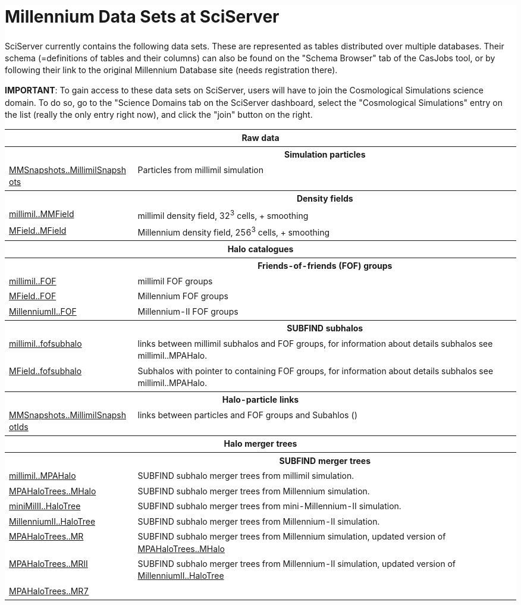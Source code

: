 # Millennium Data Sets at SciServer
SciServer currently contains the following data sets. These are represented as tables distributed over multiple databases.
Their schema (=definitions of tables and their columns) can also be found on the "Schema Browser" tab of the CasJobs tool,
or by following their link to the original Millennium Database site (needs registration there).

**IMPORTANT**: To gain access to these data sets on SciServer, users will have to join the Cosmological Simulations science domain.
To do so, go to the "<a jhref="https://apps.sciserver.org/dashboard/science" target="_blank">Science Domains</a> tab on the SciServer dashboard, select the "Cosmological Simulations" entry on the list (really the only entry right now), and click the "join" button on the right.

<table>
<tr><th colspan=2>Raw data</th></tr>
<tr><th/><th>Simulation particles</th></tr>
<tr><td><a href="/MyMillennium/Help/databases/mmsnapshots/millimilsnapshots">MMSnapshots..MillimilSnapshots</a>
</td><td>Particles from millimil simulation</td></tr>
<tr><th/><th>Density fields</th></tr>
<tr><td><a href="/MyMillennium/Help/databases/millimil/mmfield">millimil..MMField</a></td>
<td>millimil density field, 32<sup>3</sup> cells, + smoothing</td></tr>
<tr><td><a href="/MyMillennium/Help/databases/mfield/mfield">MField..MField</a></td>
<td>Millennium density field, 256<sup>3</sup> cells, + smoothing</td></tr>
<tr><th colspan=2>Halo catalogues</th></tr>
<tr><th/><th>Friends-of-friends (FOF) groups</th></tr>
<tr><td><a href="/MyMillennium/Help/databases/millimil/fof">millimil..FOF</a></td>
<td>millimil FOF groups</td></tr>
<tr><td><a href="/MyMillennium/Help/databases/mfield/fof">MField..FOF</a></td>
<td>Millennium FOF groups</td></tr>
<tr><td><a href="/MyMillennium/Help/databases/millenniumii/fof">MillenniumII..FOF</a></td>
<td>Millennium-II FOF groups</td></tr>
<tr><th/><th>SUBFIND subhalos</th></tr>
<tr><td><a href="/MyMillennium/Help/databases/millimil/fofsubhalo">millimil..fofsubhalo</a></td>
<td>links between millimil subhalos and FOF groups, for information about details subhalos see millimil..MPAHalo.</td></tr>
<tr><td><a href="/MyMillennium/Help/databases/mfield/fofsubhalo">MField..fofsubhalo</a></td>
<td>Subhalos with pointer to containing FOF groups, for information about details subhalos see millimil..MPAHalo.</td></tr>
    <tr><th colspan=2>Halo-particle links</th></tr>
<tr><td><a href="/MyMillennium/Help/databases/mmsnapshots/millimilsnapshotids">MMSnapshots..MillimilSnapshotIds</a></td>
<td>links between particles and FOF groups and Subahlos ()</td></tr>
<tr><th colspan=2>Halo merger trees</th></tr>
<tr><th/><th>SUBFIND merger trees</th></tr>
<tr><td><a href="/MyMillennium/Help/databases/millimil/mpahalo">millimil..MPAHalo</a></td>
<td>SUBFIND subhalo merger trees from millimil simulation.</td></tr>
<tr><td><a href="/MyMillennium/Help/databases/mpahalotrees/mhalo">MPAHaloTrees..MHalo</a></td>
<td>SUBFIND subhalo merger trees from Millennium simulation.</td></tr>
<tr><td><a href="/MyMillennium/Help/databases/minimilii/halotree">miniMilII..HaloTree</a></td>
<td>SUBFIND subhalo merger trees from mini-Millennium-II simulation.</td></tr>
<tr><td><a href="/MyMillennium/Help/databases/millenniumii/halotree">MillenniumII..HaloTree</a></td>
<td>SUBFIND subhalo merger trees from Millennium-II simulation.</td></tr>
<tr><td><a href="/MyMillennium/Help/databases/mpahalotrees/mr">MPAHaloTrees..MR</a></td>
<td>SUBFIND subhalo merger trees from Millennium simulation, 
updated version of <a href="/MyMillennium/Help/databases/mpahalotrees/mhalo">MPAHaloTrees..MHalo</a></td></tr>
<tr><td><a href="/MyMillennium/Help/databases/mpahalotrees/mrii">MPAHaloTrees..MRII</a></td>
<td>SUBFIND subhalo merger trees from Millennium-II simulation, 
updated version of <a href="/MyMillennium/Help/databases/millenniumii/halotree">MillenniumII..HaloTree</a></td></tr>
<tr><td><a href="/MyMillennium/Help/databases/mpahalotrees/mr7">MPAHaloTrees..MR7</a></td>